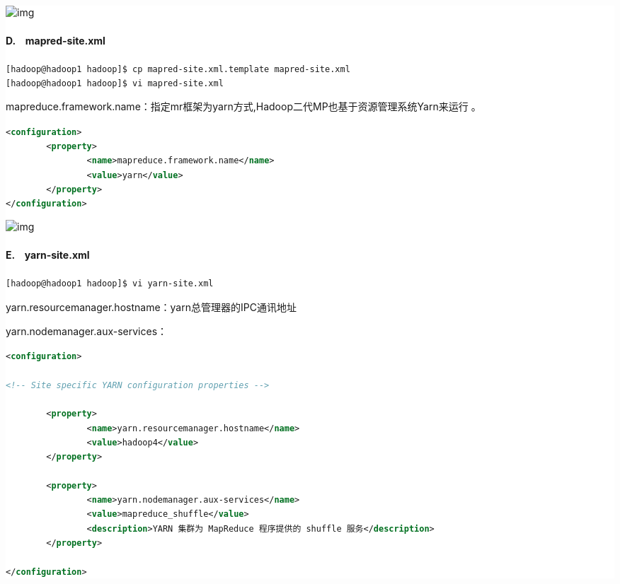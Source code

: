 

![img](https://images2018.cnblogs.com/blog/1228818/201803/1228818-20180303104911508-1011649393.png)

#### D.　mapred-site.xml

```
[hadoop@hadoop1 hadoop]$ cp mapred-site.xml.template mapred-site.xml
[hadoop@hadoop1 hadoop]$ vi mapred-site.xml
```

 mapreduce.framework.name：指定mr框架为yarn方式,Hadoop二代MP也基于资源管理系统Yarn来运行 。



```xml
<configuration>
        <property>
                <name>mapreduce.framework.name</name>
                <value>yarn</value>
        </property>
</configuration>
```



![img](https://images2018.cnblogs.com/blog/1228818/201803/1228818-20180303105128551-1997748350.png)

#### E.　yarn-site.xml

```
[hadoop@hadoop1 hadoop]$ vi yarn-site.xml 
```

 yarn.resourcemanager.hostname：yarn总管理器的IPC通讯地址

 yarn.nodemanager.aux-services：



```xml
<configuration>

<!-- Site specific YARN configuration properties -->

        <property>
                <name>yarn.resourcemanager.hostname</name>
                <value>hadoop4</value>
        </property>
        
        <property>
                <name>yarn.nodemanager.aux-services</name>
                <value>mapreduce_shuffle</value>
                <description>YARN 集群为 MapReduce 程序提供的 shuffle 服务</description>
        </property>

</configuration>
```
